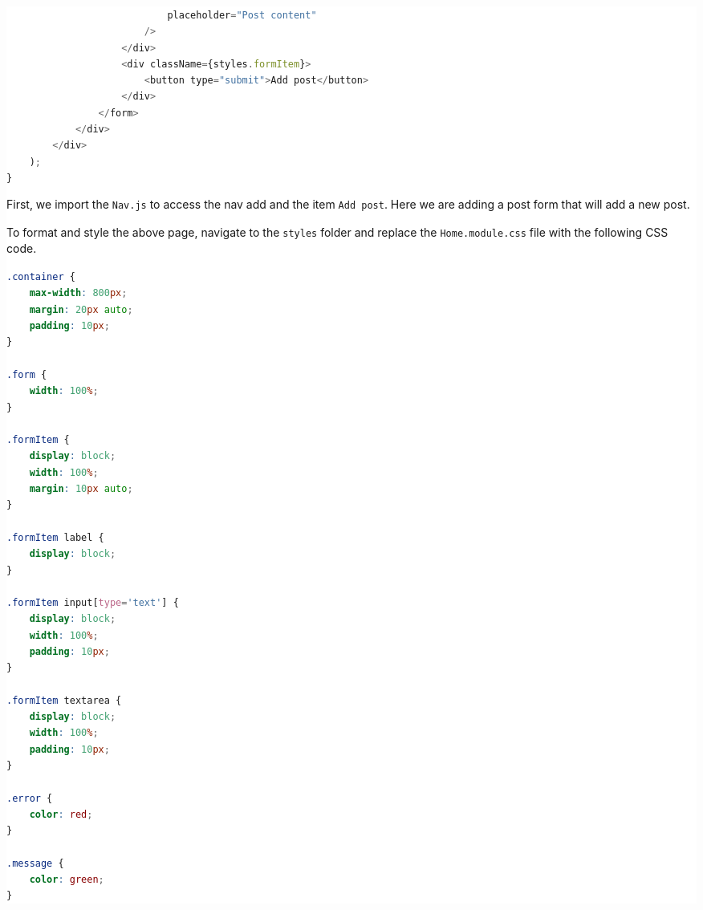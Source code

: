 ```js
                            placeholder="Post content"
                        />
                    </div>
                    <div className={styles.formItem}>
                        <button type="submit">Add post</button>
                    </div>
                </form>
            </div>
        </div>
    );
}
```

First, we import the `Nav.js` to access the nav add and the item `Add post`. Here we are adding a post form that will add a new post.

To format and style the above page, navigate to the `styles` folder and replace the `Home.module.css` file with the following CSS code.

```css
.container {
    max-width: 800px;
    margin: 20px auto;
    padding: 10px;
}

.form {
    width: 100%;
}

.formItem {
    display: block;
    width: 100%;
    margin: 10px auto;
}

.formItem label {
    display: block;
}

.formItem input[type='text'] {
    display: block;
    width: 100%;
    padding: 10px;
}

.formItem textarea {
    display: block;
    width: 100%;
    padding: 10px;
}

.error {
    color: red;
}

.message {
    color: green;
}
```
